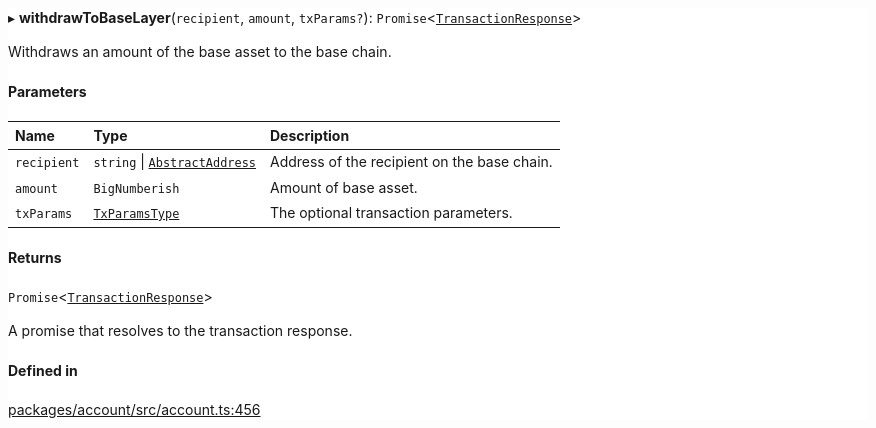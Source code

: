 ▸ **withdrawToBaseLayer**(`recipient`, `amount`, `txParams?`): `Promise`&lt;[`TransactionResponse`](/api/Account/TransactionResponse.md)\>

Withdraws an amount of the base asset to the base chain.

#### Parameters

| Name | Type | Description |
| :------ | :------ | :------ |
| `recipient` | `string` \| [`AbstractAddress`](/api/Interfaces/AbstractAddress.md) | Address of the recipient on the base chain. |
| `amount` | `BigNumberish` | Amount of base asset. |
| `txParams` | [`TxParamsType`](/api/Account/index.md#txparamstype) | The optional transaction parameters. |

#### Returns

`Promise`&lt;[`TransactionResponse`](/api/Account/TransactionResponse.md)\>

A promise that resolves to the transaction response.

#### Defined in

[packages/account/src/account.ts:456](https://github.com/FuelLabs/fuels-ts/blob/e0e95c40/packages/account/src/account.ts#L456)
